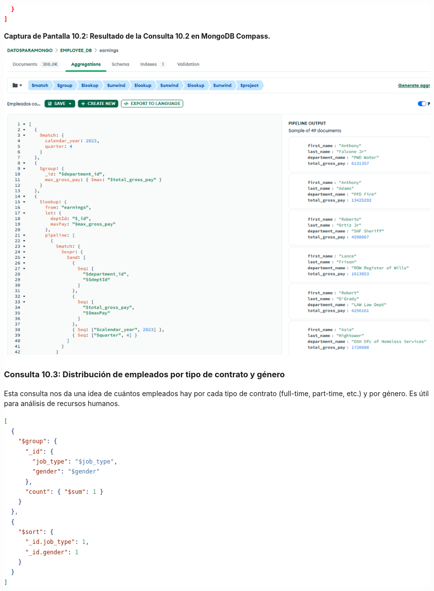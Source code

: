 ```json
  }
]
```

**Captura de Pantalla 10.2: Resultado de la Consulta 10.2 en MongoDB Compass.**

![Placeholder para Captura de Pantalla 10.2: Resultado de la Consulta 10.2](./assets/first-set/CONSULTA2.png)

### Consulta 10.3: Distribución de empleados por tipo de contrato y género

Esta consulta nos da una idea de cuántos empleados hay por cada tipo de contrato (full-time, part-time, etc.) y por género. Es útil para análisis de recursos humanos.

```json
[
  {
    "$group": {
      "_id": {
        "job_type": "$job_type",
        "gender": "$gender"
      },
      "count": { "$sum": 1 }
    }
  },
  {
    "$sort": {
      "_id.job_type": 1,
      "_id.gender": 1
    }
  }
]
```

